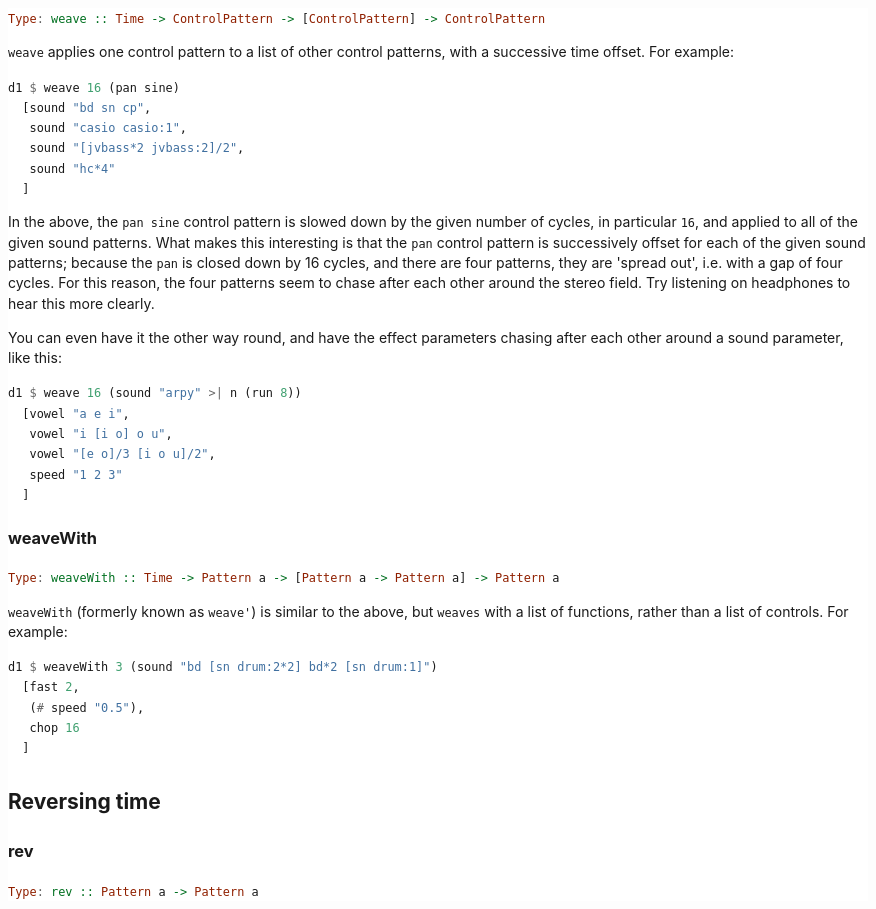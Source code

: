 ```haskell
Type: weave :: Time -> ControlPattern -> [ControlPattern] -> ControlPattern
```

`weave` applies one control pattern to a list of other control patterns, with a successive time offset. For example:

```haskell
d1 $ weave 16 (pan sine)
  [sound "bd sn cp",
   sound "casio casio:1",
   sound "[jvbass*2 jvbass:2]/2",
   sound "hc*4"
  ]
```

In the above, the `pan sine` control pattern is slowed down by the given number of cycles, in particular `16`, and applied to all of the given sound patterns. What makes this interesting is that the `pan` control pattern is successively offset for each of the given sound patterns; because the `pan` is closed down by 16 cycles, and there are four patterns, they are 'spread out', i.e. with a gap of four cycles. For this reason, the four patterns seem to chase after each other around the stereo field. Try listening on headphones to hear this more clearly.

You can even have it the other way round, and have the effect parameters chasing after each other around a sound parameter, like this:

```haskell
d1 $ weave 16 (sound "arpy" >| n (run 8))
  [vowel "a e i",
   vowel "i [i o] o u",
   vowel "[e o]/3 [i o u]/2",
   speed "1 2 3"
  ]
```

### weaveWith

```haskell
Type: weaveWith :: Time -> Pattern a -> [Pattern a -> Pattern a] -> Pattern a
```

`weaveWith` (formerly known as `weave'`) is similar to the above, but `weaves` with a list of functions, rather than a list of controls. For example:
```haskell
d1 $ weaveWith 3 (sound "bd [sn drum:2*2] bd*2 [sn drum:1]")
  [fast 2, 
   (# speed "0.5"),
   chop 16
  ]
```

## Reversing time
### rev

```haskell
Type: rev :: Pattern a -> Pattern a
```
